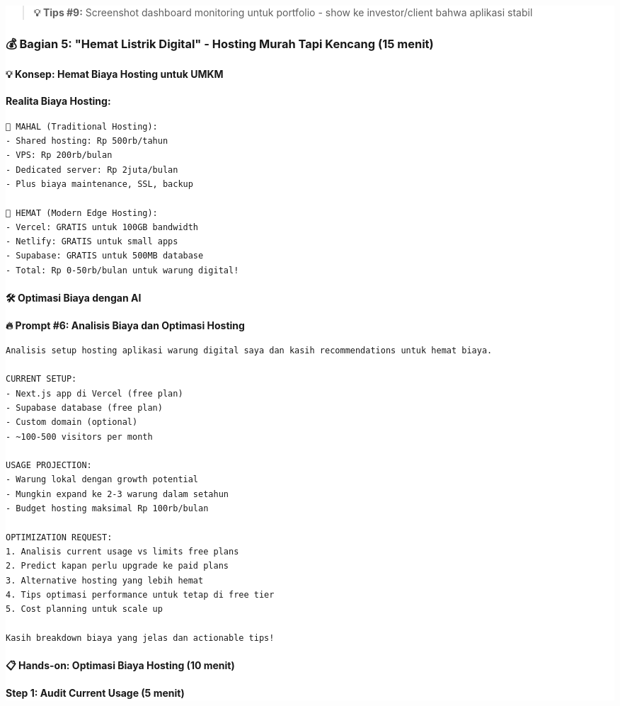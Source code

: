 > **💡 Tips #9:** Screenshot dashboard monitoring untuk portfolio - show ke investor/client bahwa aplikasi stabil

### 💰 **Bagian 5: "Hemat Listrik Digital" - Hosting Murah Tapi Kencang (15 menit)**

#### 💡 Konsep: Hemat Biaya Hosting untuk UMKM

**Realita Biaya Hosting:**
```
💸 MAHAL (Traditional Hosting):
- Shared hosting: Rp 500rb/tahun
- VPS: Rp 200rb/bulan  
- Dedicated server: Rp 2juta/bulan
- Plus biaya maintenance, SSL, backup

💎 HEMAT (Modern Edge Hosting):
- Vercel: GRATIS untuk 100GB bandwidth
- Netlify: GRATIS untuk small apps  
- Supabase: GRATIS untuk 500MB database
- Total: Rp 0-50rb/bulan untuk warung digital!
```

#### 🛠️ Optimasi Biaya dengan AI

**🔥 Prompt #6: Analisis Biaya dan Optimasi Hosting**
```
Analisis setup hosting aplikasi warung digital saya dan kasih recommendations untuk hemat biaya.

CURRENT SETUP:
- Next.js app di Vercel (free plan)
- Supabase database (free plan)  
- Custom domain (optional)
- ~100-500 visitors per month

USAGE PROJECTION:
- Warung lokal dengan growth potential
- Mungkin expand ke 2-3 warung dalam setahun
- Budget hosting maksimal Rp 100rb/bulan

OPTIMIZATION REQUEST:
1. Analisis current usage vs limits free plans
2. Predict kapan perlu upgrade ke paid plans
3. Alternative hosting yang lebih hemat
4. Tips optimasi performance untuk tetap di free tier
5. Cost planning untuk scale up

Kasih breakdown biaya yang jelas dan actionable tips!
```

#### 📋 Hands-on: Optimasi Biaya Hosting (10 menit)

**Step 1: Audit Current Usage (5 menit)**
